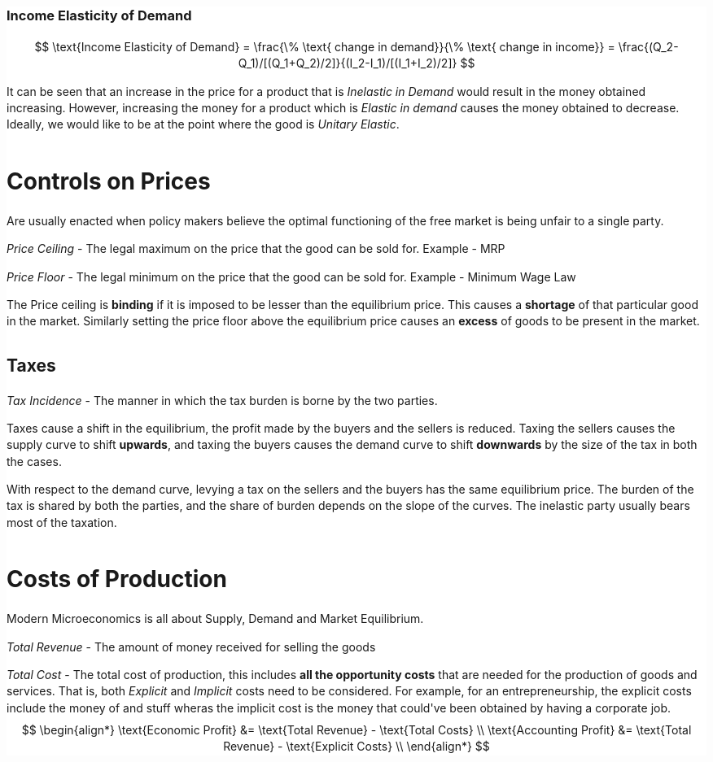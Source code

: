 ### Income Elasticity of Demand

$$
\text{Income Elasticity of Demand} = \frac{\% \text{ change in demand}}{\% \text{ change in income}} = \frac{(Q_2-Q_1)/[(Q_1+Q_2)/2]}{(I_2-I_1)/[(I_1+I_2)/2]}
$$



It can be seen that an increase in the price for a product that is *Inelastic in Demand* would result in the money obtained increasing. However, increasing the money for a product which is *Elastic in demand* causes the money obtained to decrease. Ideally, we would like to be at the point where the good is *Unitary Elastic*.

# Controls on Prices

Are usually enacted when policy makers believe the optimal functioning of the free market is being unfair to a single party.

*Price Ceiling* - The legal maximum on the price that the good can be sold for. Example - MRP

*Price Floor* - The legal minimum on the price that the good can be sold for. Example - Minimum Wage Law

The Price ceiling is **binding** if it is imposed to be lesser than the equilibrium price. This causes a **shortage** of that particular good in the market. Similarly setting the price floor above the equilibrium price causes an **excess** of goods to be present in the market.

## Taxes

*Tax Incidence* - The manner in which the tax burden is borne by the two parties.

Taxes cause a shift in the equilibrium, the profit made by the buyers and the sellers is reduced. Taxing the sellers causes the supply curve to shift **upwards**, and taxing the buyers causes the demand curve to shift **downwards** by the size of the tax in both the cases.

With respect to the demand curve, levying a tax on the sellers and the buyers has the same equilibrium price. The burden of the tax is shared by both the parties, and the share of burden depends on the slope of the curves. The inelastic party usually bears most of the taxation.

# Costs of Production

Modern Microeconomics is all about Supply, Demand and Market Equilibrium.

*Total Revenue* - The amount of money received for selling the goods

*Total Cost* - The total cost of production, this includes **all the opportunity costs** that are needed for the production of goods and services. That is, both *Explicit* and *Implicit* costs need to be considered. For example, for an entrepreneurship, the explicit costs include the money of and stuff wheras the implicit cost is the money that could've been obtained by having a corporate job.
$$
\begin{align*}
\text{Economic Profit} &= \text{Total Revenue} - \text{Total Costs} \\
\text{Accounting Profit} &= \text{Total Revenue} - \text{Explicit Costs} \\
\end{align*}
$$
